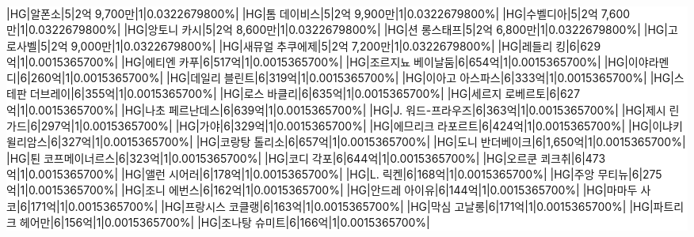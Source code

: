 |HG|알폰소|5|2억 9,700만|1|0.0322679800%|
|HG|톰 데이비스|5|2억 9,900만|1|0.0322679800%|
|HG|수벨디아|5|2억 7,600만|1|0.0322679800%|
|HG|앙토니 카시|5|2억 8,600만|1|0.0322679800%|
|HG|션 롱스태프|5|2억 6,800만|1|0.0322679800%|
|HG|고로사벨|5|2억 9,000만|1|0.0322679800%|
|HG|새뮤얼 추쿠에제|5|2억 7,200만|1|0.0322679800%|
|HG|레들리 킹|6|629억|1|0.0015365700%|
|HG|에티엔 카푸|6|517억|1|0.0015365700%|
|HG|조르지뇨 베이날둠|6|654억|1|0.0015365700%|
|HG|이야라멘디|6|260억|1|0.0015365700%|
|HG|데일리 블린트|6|319억|1|0.0015365700%|
|HG|이아고 아스파스|6|333억|1|0.0015365700%|
|HG|스테판 더브레이|6|355억|1|0.0015365700%|
|HG|로스 바클리|6|635억|1|0.0015365700%|
|HG|세르지 로베르토|6|627억|1|0.0015365700%|
|HG|나초 페르난데스|6|639억|1|0.0015365700%|
|HG|J. 워드-프라우즈|6|363억|1|0.0015365700%|
|HG|제시 린가드|6|297억|1|0.0015365700%|
|HG|가야|6|329억|1|0.0015365700%|
|HG|에므리크 라포르트|6|424억|1|0.0015365700%|
|HG|이냐키 윌리암스|6|327억|1|0.0015365700%|
|HG|코랑탕 톨리소|6|657억|1|0.0015365700%|
|HG|도니 반더베이크|6|1,650억|1|0.0015365700%|
|HG|퇸 코프메이너르스|6|323억|1|0.0015365700%|
|HG|코디 각포|6|644억|1|0.0015365700%|
|HG|오르쿤 쾨크취|6|473억|1|0.0015365700%|
|HG|앨런 시어러|6|178억|1|0.0015365700%|
|HG|L. 릭켄|6|168억|1|0.0015365700%|
|HG|주앙 무티뉴|6|275억|1|0.0015365700%|
|HG|조니 에번스|6|162억|1|0.0015365700%|
|HG|안드레 아이유|6|144억|1|0.0015365700%|
|HG|마마두 사코|6|171억|1|0.0015365700%|
|HG|프랑시스 코클랭|6|163억|1|0.0015365700%|
|HG|막심 고날롱|6|171억|1|0.0015365700%|
|HG|파트리크 헤어만|6|156억|1|0.0015365700%|
|HG|조나탕 슈미트|6|166억|1|0.0015365700%|